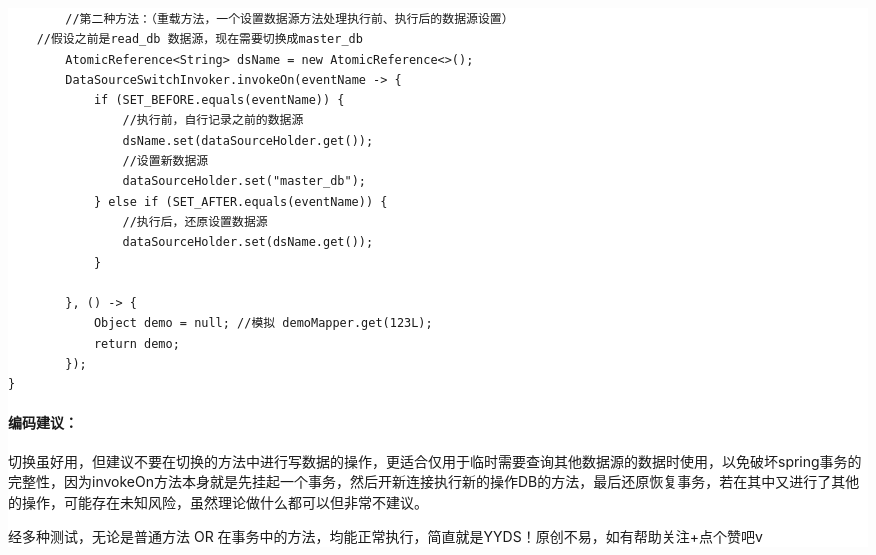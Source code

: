         
            //第二种方法：（重载方法，一个设置数据源方法处理执行前、执行后的数据源设置）
        //假设之前是read_db 数据源，现在需要切换成master_db
            AtomicReference<String> dsName = new AtomicReference<>();
            DataSourceSwitchInvoker.invokeOn(eventName -> {
                if (SET_BEFORE.equals(eventName)) {
                    //执行前，自行记录之前的数据源
                    dsName.set(dataSourceHolder.get());
                    //设置新数据源
                    dataSourceHolder.set("master_db");
                } else if (SET_AFTER.equals(eventName)) {
                    //执行后，还原设置数据源
                    dataSourceHolder.set(dsName.get());
                }
    
            }, () -> {
                Object demo = null; //模拟 demoMapper.get(123L);
                return demo;
            });
    }
        
    

#### 编码建议：

切换虽好用，但建议不要在切换的方法中进行写数据的操作，更适合仅用于临时需要查询其他数据源的数据时使用，以免破坏spring事务的完整性，因为invokeOn方法本身就是先挂起一个事务，然后开新连接执行新的操作DB的方法，最后还原恢复事务，若在其中又进行了其他的操作，可能存在未知风险，虽然理论做什么都可以但非常不建议。

经多种测试，无论是普通方法 OR 在事务中的方法，均能正常执行，简直就是YYDS！原创不易，如有帮助关注+点个赞吧v